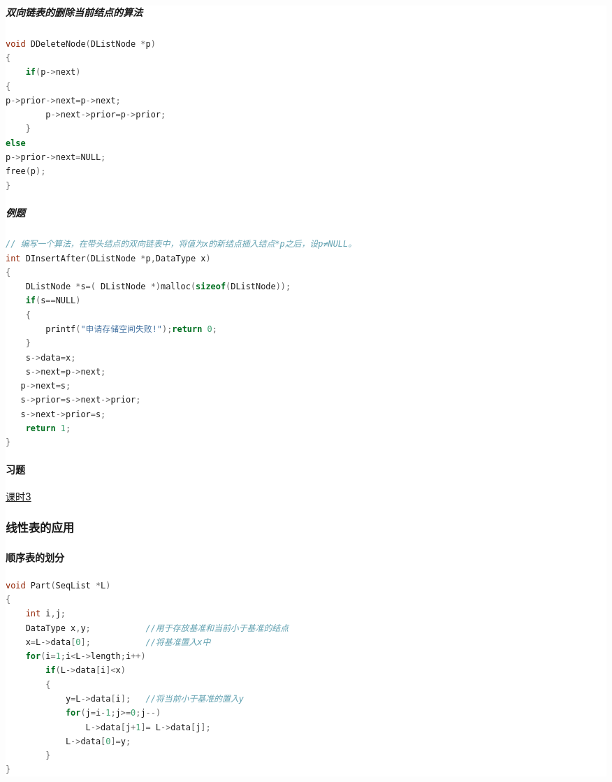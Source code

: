##### 双向链表的删除当前结点的算法

```c
void DDeleteNode(DListNode *p)
{
	if(p->next)
{
p->prior->next=p->next;
		p->next->prior=p->prior;
	}
else
p->prior->next=NULL;
free(p);
}
```

##### 例题

```c
// 编写一个算法，在带头结点的双向链表中，将值为x的新结点插入结点*p之后，设p≠NULL。
int DInsertAfter(DListNode *p,DataType x)
{
	DListNode *s=( DListNode *)malloc(sizeof(DListNode));
	if(s==NULL)
	{
		printf("申请存储空间失败!");return 0;
	}
	s->data=x;
	s->next=p->next;
   p->next=s;
   s->prior=s->next->prior;
   s->next->prior=s;
	return 1;
}
```

#### 习题

[课时3](./access/chapter3.png)

### 线性表的应用

#### 顺序表的划分

```c
void Part(SeqList *L)
{
	int i,j;
	DataType x,y;			//用于存放基准和当前小于基准的结点
	x=L->data[0];			//将基准置入x中
	for(i=1;i<L->length;i++)
		if(L->data[i]<x)
		{
			y=L->data[i];	//将当前小于基准的置入y
			for(j=i-1;j>=0;j--)
				L->data[j+1]= L->data[j];
			L->data[0]=y;
		}
}
```
